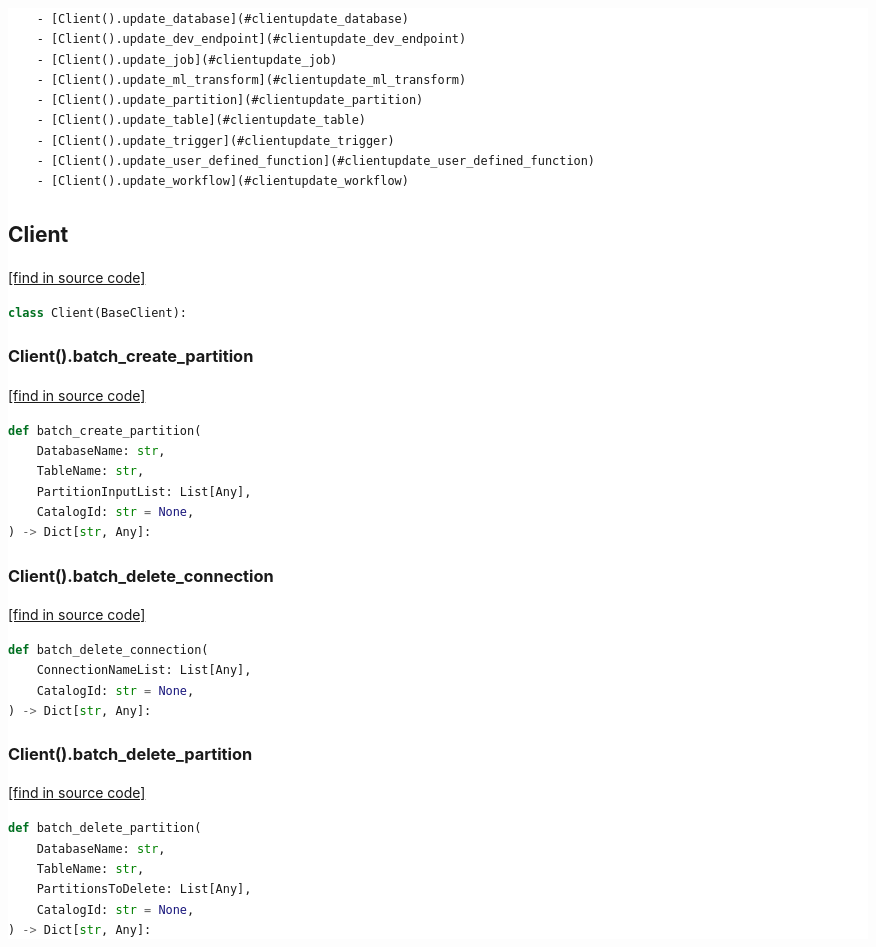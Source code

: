         - [Client().update_database](#clientupdate_database)
        - [Client().update_dev_endpoint](#clientupdate_dev_endpoint)
        - [Client().update_job](#clientupdate_job)
        - [Client().update_ml_transform](#clientupdate_ml_transform)
        - [Client().update_partition](#clientupdate_partition)
        - [Client().update_table](#clientupdate_table)
        - [Client().update_trigger](#clientupdate_trigger)
        - [Client().update_user_defined_function](#clientupdate_user_defined_function)
        - [Client().update_workflow](#clientupdate_workflow)

## Client

[[find in source code]](https://github.com/vemel/mypy_boto3/blob/master/mypy_boto3_output/mypy_boto3/glue/client.py#L12)

```python
class Client(BaseClient):
```

### Client().batch_create_partition

[[find in source code]](https://github.com/vemel/mypy_boto3/blob/master/mypy_boto3_output/mypy_boto3/glue/client.py#L15)

```python
def batch_create_partition(
    DatabaseName: str,
    TableName: str,
    PartitionInputList: List[Any],
    CatalogId: str = None,
) -> Dict[str, Any]:
```

### Client().batch_delete_connection

[[find in source code]](https://github.com/vemel/mypy_boto3/blob/master/mypy_boto3_output/mypy_boto3/glue/client.py#L25)

```python
def batch_delete_connection(
    ConnectionNameList: List[Any],
    CatalogId: str = None,
) -> Dict[str, Any]:
```

### Client().batch_delete_partition

[[find in source code]](https://github.com/vemel/mypy_boto3/blob/master/mypy_boto3_output/mypy_boto3/glue/client.py#L31)

```python
def batch_delete_partition(
    DatabaseName: str,
    TableName: str,
    PartitionsToDelete: List[Any],
    CatalogId: str = None,
) -> Dict[str, Any]:
```
